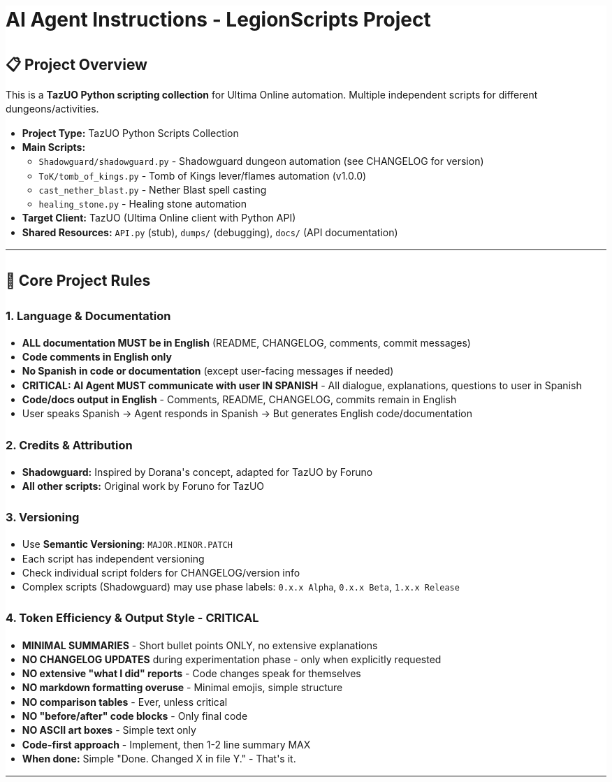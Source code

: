# AI Agent Instructions - LegionScripts Project

## 📋 Project Overview

This is a **TazUO Python scripting collection** for Ultima Online automation. Multiple independent scripts for different dungeons/activities.

- **Project Type:** TazUO Python Scripts Collection
- **Main Scripts:**
  - `Shadowguard/shadowguard.py` - Shadowguard dungeon automation (see CHANGELOG for version)
  - `ToK/tomb_of_kings.py` - Tomb of Kings lever/flames automation (v1.0.0)
  - `cast_nether_blast.py` - Nether Blast spell casting
  - `healing_stone.py` - Healing stone automation
- **Target Client:** TazUO (Ultima Online client with Python API)
- **Shared Resources:** `API.py` (stub), `dumps/` (debugging), `docs/` (API documentation)

---

## 🎯 Core Project Rules

### 1. Language & Documentation
- **ALL documentation MUST be in English** (README, CHANGELOG, comments, commit messages)
- **Code comments in English only**
- **No Spanish in code or documentation** (except user-facing messages if needed)
- **CRITICAL: AI Agent MUST communicate with user IN SPANISH** - All dialogue, explanations, questions to user in Spanish
- **Code/docs output in English** - Comments, README, CHANGELOG, commits remain in English
- User speaks Spanish → Agent responds in Spanish → But generates English code/documentation

### 2. Credits & Attribution
- **Shadowguard:** Inspired by Dorana's concept, adapted for TazUO by Foruno
- **All other scripts:** Original work by Foruno for TazUO

### 3. Versioning
- Use **Semantic Versioning**: `MAJOR.MINOR.PATCH`
- Each script has independent versioning
- Check individual script folders for CHANGELOG/version info
- Complex scripts (Shadowguard) may use phase labels: `0.x.x Alpha`, `0.x.x Beta`, `1.x.x Release`

### 4. Token Efficiency & Output Style - CRITICAL
- **MINIMAL SUMMARIES** - Short bullet points ONLY, no extensive explanations
- **NO CHANGELOG UPDATES** during experimentation phase - only when explicitly requested
- **NO extensive "what I did" reports** - Code changes speak for themselves
- **NO markdown formatting overuse** - Minimal emojis, simple structure
- **NO comparison tables** - Ever, unless critical
- **NO "before/after" code blocks** - Only final code
- **NO ASCII art boxes** - Simple text only
- **Code-first approach** - Implement, then 1-2 line summary MAX
- **When done:** Simple "Done. Changed X in file Y." - That's it.

---